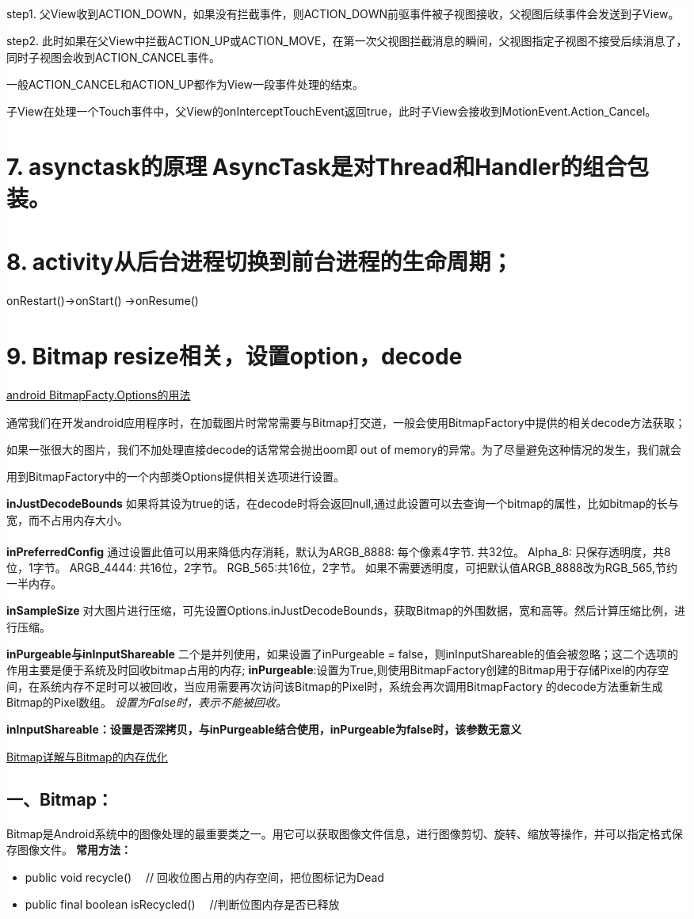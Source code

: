 step1. 父View收到ACTION_DOWN，如果没有拦截事件，则ACTION_DOWN前驱事件被子视图接收，父视图后续事件会发送到子View。

step2. 此时如果在父View中拦截ACTION_UP或ACTION_MOVE，在第一次父视图拦截消息的瞬间，父视图指定子视图不接受后续消息了，同时子视图会收到ACTION_CANCEL事件。



一般ACTION_CANCEL和ACTION_UP都作为View一段事件处理的结束。

子View在处理一个Touch事件中，父View的onInterceptTouchEvent返回true，此时子View会接收到MotionEvent.Action_Cancel。

# 7. asynctask的原理 AsyncTask是对Thread和Handler的组合包装。 

# 8. activity从后台进程切换到前台进程的生命周期； 

onRestart()->onStart() ->onResume()

# 9. Bitmap resize相关，设置option，decode 

[android BitmapFacty.Options的用法](https://blog.csdn.net/b1047368489/article/details/101093075/)

通常我们在开发android应用程序时，在加载图片时常常需要与Bitmap打交道，一般会使用BitmapFactory中提供的相关decode方法获取；

如果一张很大的图片，我们不加处理直接decode的话常常会抛出oom即 out of memory的异常。为了尽量避免这种情况的发生，我们就会

用到BitmapFactory中的一个内部类Options提供相关选项进行设置。

 **inJustDecodeBounds** 如果将其设为true的话，在decode时将会返回null,通过此设置可以去查询一个bitmap的属性，比如bitmap的长与宽，而不占用内存大小。

####  

**inPreferredConfig** 通过设置此值可以用来降低内存消耗，默认为ARGB_8888: 每个像素4字节. 共32位。 
   Alpha_8: 只保存透明度，共8位，1字节。 
   ARGB_4444: 共16位，2字节。 
   RGB_565:共16位，2字节。 
   如果不需要透明度，可把默认值ARGB_8888改为RGB_565,节约一半内存。 

 

**inSampleSize** 对大图片进行压缩，可先设置Options.inJustDecodeBounds，获取Bitmap的外围数据，宽和高等。然后计算压缩比例，进行压缩。

**inPurgeable与inInputShareable** 二个是并列使用，如果设置了inPurgeable = false，则inInputShareable的值会被忽略；这二个选项的作用主要是便于系统及时回收bitmap占用的内存; **inPurgeable**:设置为True,则使用BitmapFactory创建的Bitmap用于存储Pixel的内存空间，在系统内存不足时可以被回收，当应用需要再次访问该Bitmap的Pixel时，系统会再次调用BitmapFactory 的decode方法重新生成Bitmap的Pixel数组。 *设置为False时，表示不能被回收。* 

 ****inInputShareable**：设置是否深拷贝，与inPurgeable结合使用，inPurgeable为false时，该参数无意义**

[Bitmap详解与Bitmap的内存优化](https://www.jianshu.com/p/8206dd8b6d8b)

## 一、Bitmap：

Bitmap是Android系统中的图像处理的最重要类之一。用它可以获取图像文件信息，进行图像剪切、旋转、缩放等操作，并可以指定格式保存图像文件。
**常用方法：**

- public void recycle() 　// 回收位图占用的内存空间，把位图标记为Dead

- public final boolean isRecycled() 　//判断位图内存是否已释放

